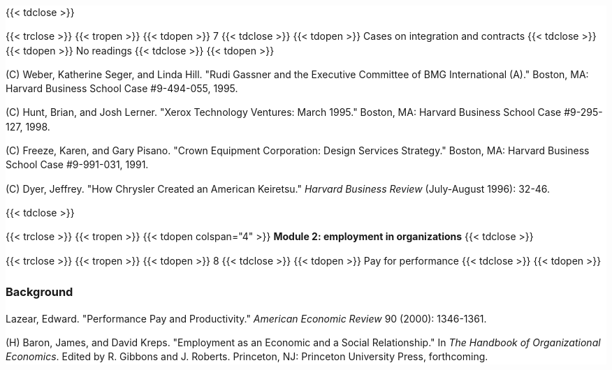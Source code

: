 {{< tdclose >}}

{{< trclose >}}
{{< tropen >}}
{{< tdopen >}}
7
{{< tdclose >}}
{{< tdopen >}}
Cases on integration and contracts
{{< tdclose >}}
{{< tdopen >}}
No readings
{{< tdclose >}}
{{< tdopen >}}


(C) Weber, Katherine Seger, and Linda Hill. "Rudi Gassner and the Executive Committee of BMG International (A)." Boston, MA: Harvard Business School Case #9-494-055, 1995.

(C) Hunt, Brian, and Josh Lerner. "Xerox Technology Ventures: March 1995." Boston, MA: Harvard Business School Case #9-295-127, 1998.

(C) Freeze, Karen, and Gary Pisano. "Crown Equipment Corporation: Design Services Strategy." Boston, MA: Harvard Business School Case #9-991-031, 1991.

(C) Dyer, Jeffrey. "How Chrysler Created an American Keiretsu." _Harvard Business Review_ (July-August 1996): 32-46.


{{< tdclose >}}

{{< trclose >}}
{{< tropen >}}
{{< tdopen colspan="4" >}}
**Module 2: employment in organizations**
{{< tdclose >}}

{{< trclose >}}
{{< tropen >}}
{{< tdopen >}}
8
{{< tdclose >}}
{{< tdopen >}}
Pay for performance
{{< tdclose >}}
{{< tdopen >}}


### Background

Lazear, Edward. "Performance Pay and Productivity." _American Economic Review_ 90 (2000): 1346-1361.

(H) Baron, James, and David Kreps. "Employment as an Economic and a Social Relationship." In _The Handbook of Organizational Economics_. Edited by R. Gibbons and J. Roberts. Princeton, NJ: Princeton University Press, forthcoming.
